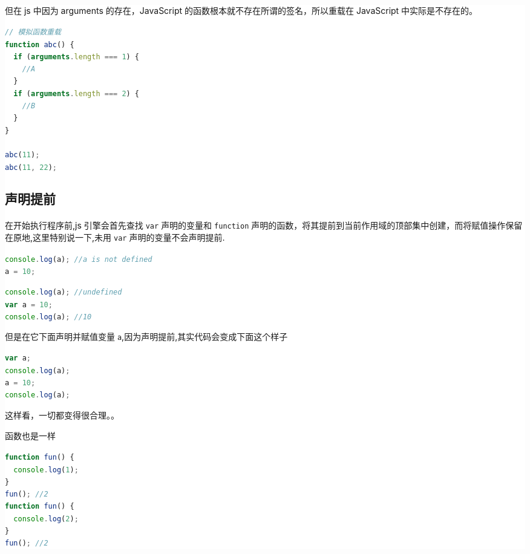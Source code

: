 但在 js 中因为 arguments 的存在，JavaScript 的函数根本就不存在所谓的签名，所以重载在 JavaScript 中实际是不存在的。

```js
// 模拟函数重载
function abc() {
  if (arguments.length === 1) {
    //A
  }
  if (arguments.length === 2) {
    //B
  }
}

abc(11);
abc(11, 22);
```

## 声明提前

在开始执行程序前,js 引擎会首先查找 `var` 声明的变量和 `function` 声明的函数，将其提前到当前作用域的顶部集中创建，而将赋值操作保留在原地,这里特别说一下,未用 `var` 声明的变量不会声明提前.

```js
console.log(a); //a is not defined
a = 10;
```

```js
console.log(a); //undefined
var a = 10;
console.log(a); //10
```

但是在它下面声明并赋值变量 `a`,因为声明提前,其实代码会变成下面这个样子

```js
var a;
console.log(a);
a = 10;
console.log(a);
```

这样看，一切都变得很合理。。

函数也是一样

```js
function fun() {
  console.log(1);
}
fun(); //2
function fun() {
  console.log(2);
}
fun(); //2
```

